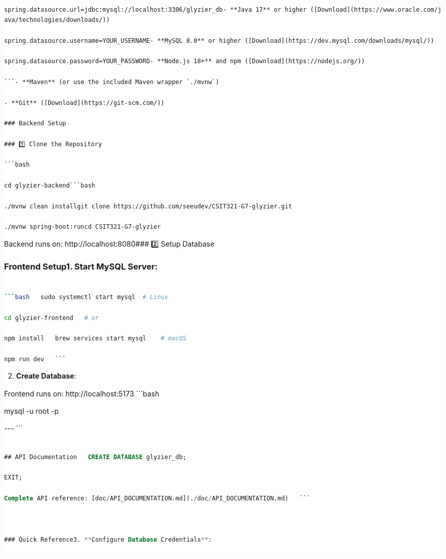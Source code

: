 ```│   │   │   └── resources/
spring.datasource.url=jdbc:mysql://localhost:3306/glyzier_db- **Java 17** or higher ([Download](https://www.oracle.com/java/technologies/downloads/))

spring.datasource.username=YOUR_USERNAME- **MySQL 8.0** or higher ([Download](https://dev.mysql.com/downloads/mysql/))

spring.datasource.password=YOUR_PASSWORD- **Node.js 18+** and npm ([Download](https://nodejs.org/))

```- **Maven** (or use the included Maven wrapper `./mvnw`)

- **Git** ([Download](https://git-scm.com/))

### Backend Setup

### 1️⃣ Clone the Repository

```bash

cd glyzier-backend```bash

./mvnw clean installgit clone https://github.com/seeudev/CSIT321-G7-glyzier.git

./mvnw spring-boot:runcd CSIT321-G7-glyzier

``````



Backend runs on: http://localhost:8080### 2️⃣ Setup Database



### Frontend Setup1. **Start MySQL Server**:

   ```bash

```bash   sudo systemctl start mysql  # Linux

cd glyzier-frontend   # or

npm install   brew services start mysql    # macOS

npm run dev   ```

```

2. **Create Database**:

Frontend runs on: http://localhost:5173   ```bash

   mysql -u root -p

---   ```

   ```sql

## API Documentation   CREATE DATABASE glyzier_db;

   EXIT;

Complete API reference: [doc/API_DOCUMENTATION.md](./doc/API_DOCUMENTATION.md)   ```



### Quick Reference3. **Configure Database Credentials**:

   

   ```